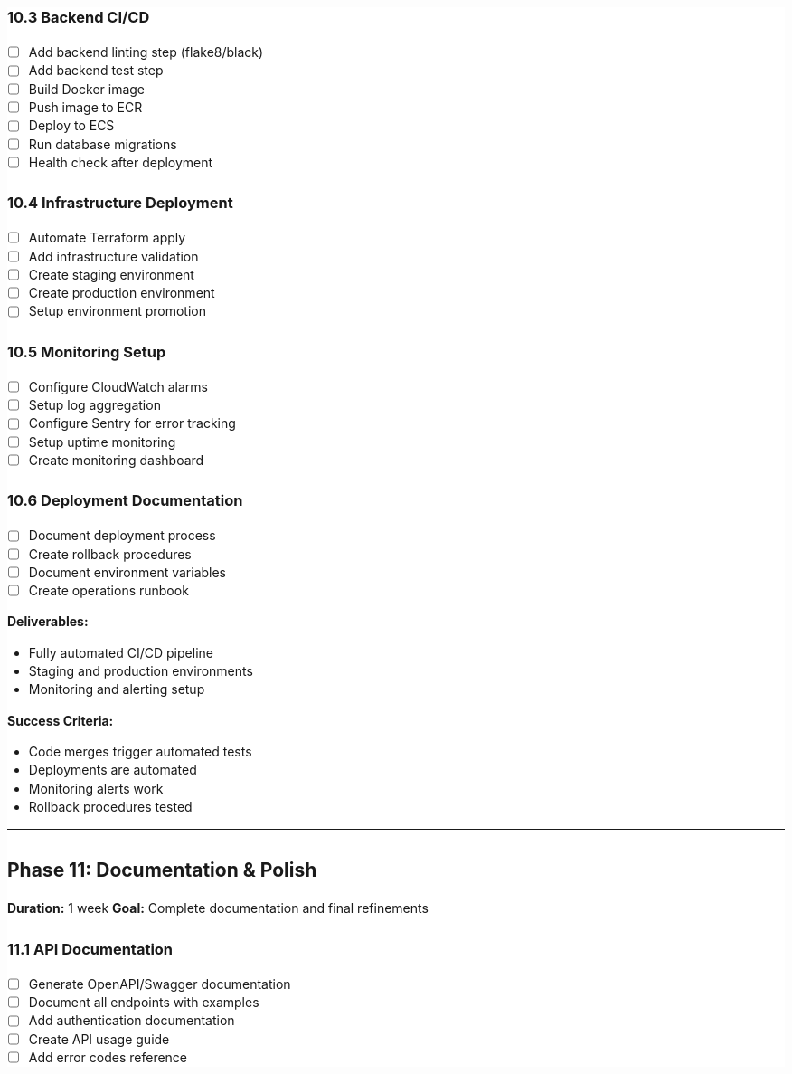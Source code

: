 ### 10.3 Backend CI/CD
- [ ] Add backend linting step (flake8/black)
- [ ] Add backend test step
- [ ] Build Docker image
- [ ] Push image to ECR
- [ ] Deploy to ECS
- [ ] Run database migrations
- [ ] Health check after deployment

### 10.4 Infrastructure Deployment
- [ ] Automate Terraform apply
- [ ] Add infrastructure validation
- [ ] Create staging environment
- [ ] Create production environment
- [ ] Setup environment promotion

### 10.5 Monitoring Setup
- [ ] Configure CloudWatch alarms
- [ ] Setup log aggregation
- [ ] Configure Sentry for error tracking
- [ ] Setup uptime monitoring
- [ ] Create monitoring dashboard

### 10.6 Deployment Documentation
- [ ] Document deployment process
- [ ] Create rollback procedures
- [ ] Document environment variables
- [ ] Create operations runbook

**Deliverables:**
- Fully automated CI/CD pipeline
- Staging and production environments
- Monitoring and alerting setup

**Success Criteria:**
- Code merges trigger automated tests
- Deployments are automated
- Monitoring alerts work
- Rollback procedures tested

---

## Phase 11: Documentation & Polish
**Duration:** 1 week
**Goal:** Complete documentation and final refinements

### 11.1 API Documentation
- [ ] Generate OpenAPI/Swagger documentation
- [ ] Document all endpoints with examples
- [ ] Add authentication documentation
- [ ] Create API usage guide
- [ ] Add error codes reference
